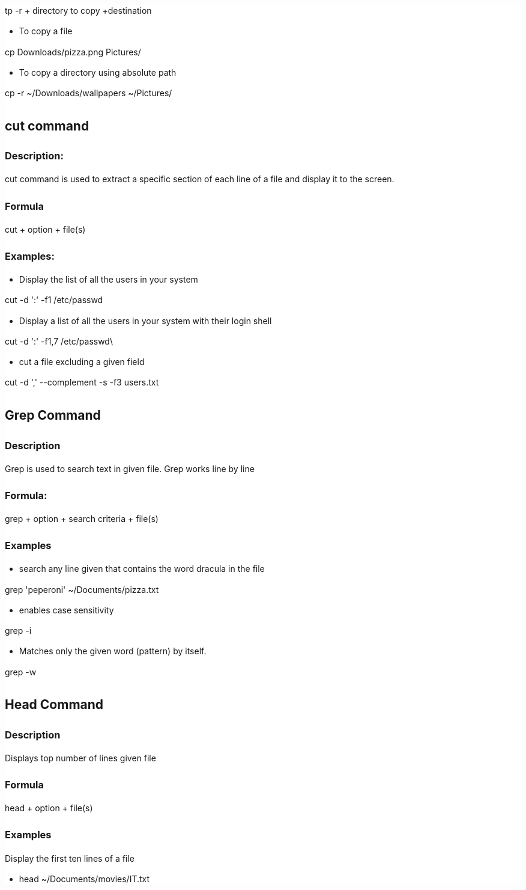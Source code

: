 tp -r + directory to copy +destination
* To copy a file
  
cp Downloads/pizza.png Pictures/
* To copy a directory using absolute path
  
cp -r ~/Downloads/wallpapers ~/Pictures/
## cut command 
### Description:
cut command is used to extract a specific section of each line of a file and display it to the screen.
### Formula
cut + option + file(s)
### Examples:
* Display the list of all the users in your system
 
 cut -d ':' -f1 /etc/passwd
* Display a list of all the users in your system with their login shell

cut -d ':' -f1,7 /etc/passwd\
* cut a file excluding a given field

cut -d ',' --complement -s -f3 users.txt

## Grep Command

### Description
Grep is used to search text in given file. Grep works line by line
### Formula:
grep + option + search criteria + file(s)
### Examples
* search any line given that contains the word dracula in the file

grep 'peperoni' ~/Documents/pizza.txt
* enables case sensitivity

grep -i
* Matches only the given word (pattern) by itself.
  
grep -w

## Head Command 
### Description
Displays top number of lines given file
### Formula
head + option + file(s)
### Examples
Display the first ten lines of a file
* head ~/Documents/movies/IT.txt
